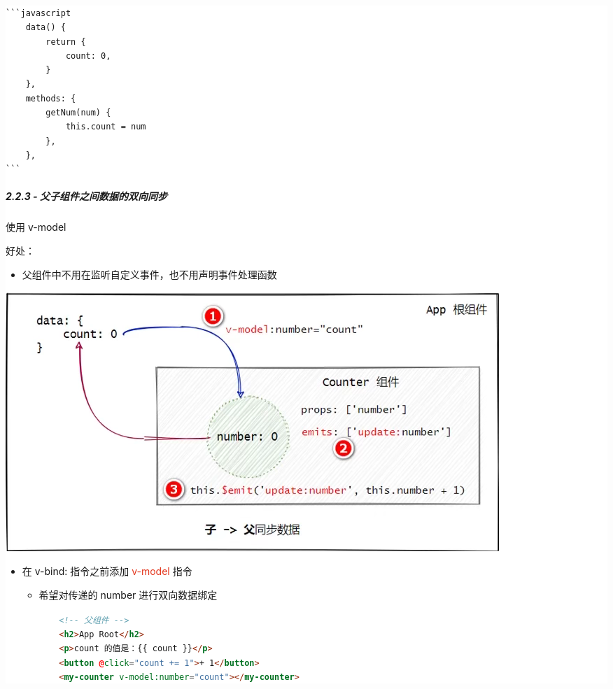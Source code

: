     ```javascript
        data() {
            return {
                count: 0,
            }
        },
        methods: {
            getNum(num) {
                this.count = num
            },
        },
    ```

##### 2.2.3 - 父子组件之间数据的双向同步

使用 v-model

好处：

- 父组件中不用在监听自定义事件，也不用声明事件处理函数

![](vue3.assets/11-组件上的v-model-子向父-1653120236962.png)

- 在 v-bind: 指令之前添加 <span style="color: #e3371e">v-model</span> 指令

    - 希望对传递的 number 进行双向数据绑定

        ```html
        	<!-- 父组件 -->
        	<h2>App Root</h2>
            <p>count 的值是：{{ count }}</p>
            <button @click="count += 1">+ 1</button>
            <my-counter v-model:number="count"></my-counter>
        ```

